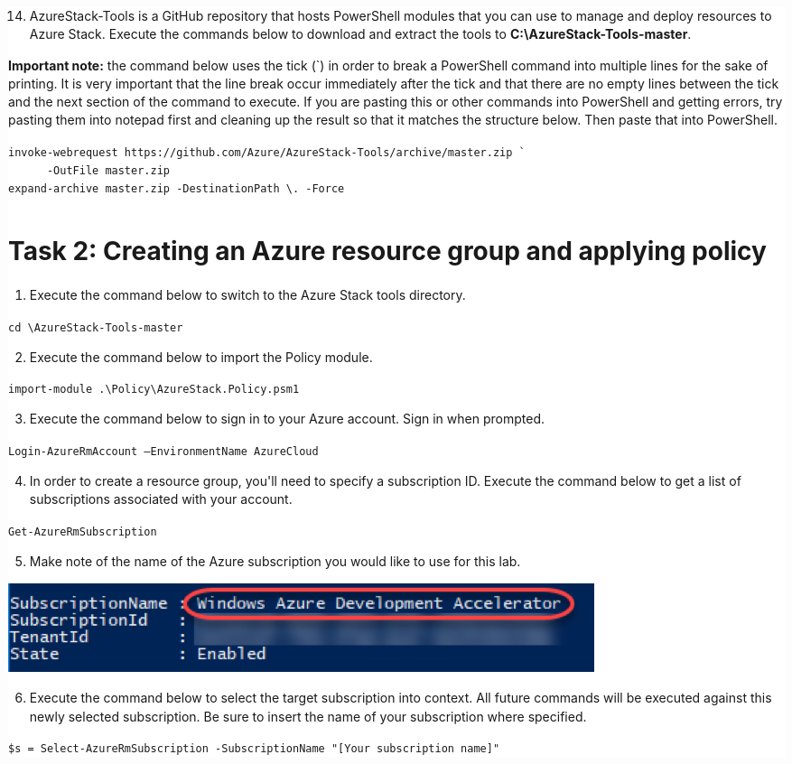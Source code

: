 14. AzureStack-Tools is a GitHub repository that hosts PowerShell modules that you can use to manage and deploy resources to Azure Stack. Execute the commands below to download and extract the tools to **C:\AzureStack-Tools-master**.

**Important note:** the command below uses the tick (`) in order to break a PowerShell command into multiple lines for the sake of printing. It is very important that the line break occur immediately after the tick and that there are no empty lines between the tick and the next section of the command to execute. If you are pasting this or other commands into PowerShell and getting errors, try pasting them into notepad first and cleaning up the result so that it matches the structure below. Then paste that into PowerShell.

```
invoke-webrequest https://github.com/Azure/AzureStack-Tools/archive/master.zip `
      -OutFile master.zip
expand-archive master.zip -DestinationPath \. -Force
```

# Task 2: Creating an Azure resource group and applying policy

1. Execute the command below to switch to the Azure Stack tools directory.
```
cd \AzureStack-Tools-master
```

2. Execute the command below to import the Policy module.
```
import-module .\Policy\AzureStack.Policy.psm1
```

3. Execute the command below to sign in to your Azure account. Sign in when prompted.
```
Login-AzureRmAccount –EnvironmentName AzureCloud
```

4. In order to create a resource group, you'll need to specify a subscription ID. Execute the command below to get a list of subscriptions associated with your account.
```
Get-AzureRmSubscription
```

5. Make note of the name of the Azure subscription you would like to use for this lab.

 ![](images/004.png)

6. Execute the command below to select the target subscription into context. All future commands will be executed against this newly selected subscription. Be sure to insert the name of your subscription where specified.
```
$s = Select-AzureRmSubscription -SubscriptionName "[Your subscription name]"
```
